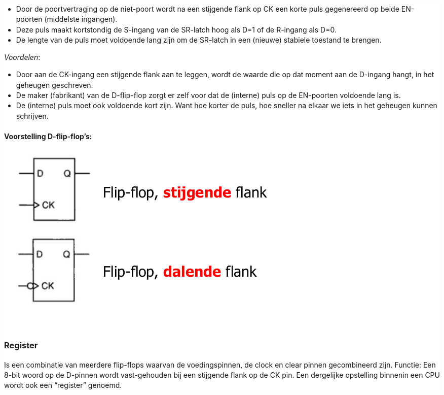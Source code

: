 - Door de poortvertraging op de niet-poort wordt na een stijgende flank op CK een korte puls gegenereerd op beide EN-poorten (middelste ingangen).
- Deze puls maakt kortstondig de S-ingang van de SR-latch hoog als D=1 of de R-ingang als D=0.
- De lengte van de puls moet voldoende lang zijn om de SR-latch in een (nieuwe) stabiele toestand te brengen.

*Voordelen*:
- Door aan de CK-ingang een stijgende flank aan te leggen, wordt de waarde die op dat moment aan de D-ingang hangt, in het geheugen geschreven.
- De maker (fabrikant) van de D-flip-flop zorgt er zelf voor dat de (interne) puls op de EN-poorten voldoende lang is.
- De (interne) puls moet ook voldoende kort zijn. Want hoe korter de puls, hoe sneller na elkaar we iets in het geheugen kunnen schrijven.

#### Voorstelling D-flip-flop’s:

![](./attachmentscomputersystems/20241203110149.png)

### Register

Is een combinatie van meerdere flip-flops waarvan de voedingspinnen, de clock en clear pinnen gecombineerd zijn.
Functie: Een 8-bit woord op de D-pinnen wordt vast-gehouden bij een stijgende flank op de CK pin.
Een dergelijke opstelling binnenin een CPU wordt ook een “register” genoemd.
